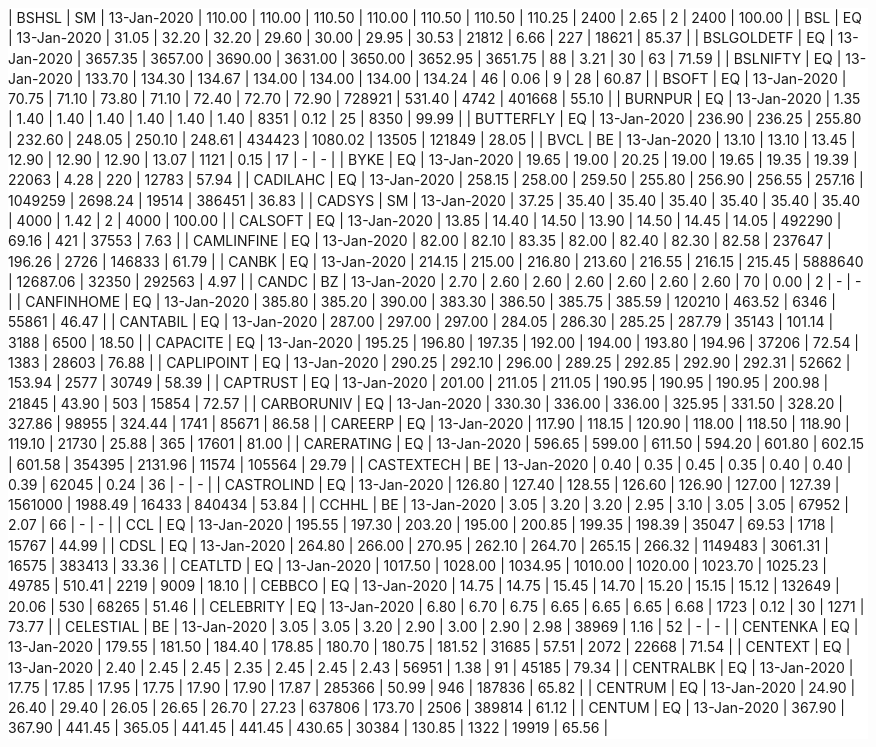 | BSHSL | SM | 13-Jan-2020 | 110.00 | 110.00 | 110.50 | 110.00 | 110.50 | 110.50 | 110.25 | 2400 | 2.65 | 2 | 2400 | 100.00 |
| BSL | EQ | 13-Jan-2020 | 31.05 | 32.20 | 32.20 | 29.60 | 30.00 | 29.95 | 30.53 | 21812 | 6.66 | 227 | 18621 | 85.37 |
| BSLGOLDETF | EQ | 13-Jan-2020 | 3657.35 | 3657.00 | 3690.00 | 3631.00 | 3650.00 | 3652.95 | 3651.75 | 88 | 3.21 | 30 | 63 | 71.59 |
| BSLNIFTY | EQ | 13-Jan-2020 | 133.70 | 134.30 | 134.67 | 134.00 | 134.00 | 134.00 | 134.24 | 46 | 0.06 | 9 | 28 | 60.87 |
| BSOFT | EQ | 13-Jan-2020 | 70.75 | 71.10 | 73.80 | 71.10 | 72.40 | 72.70 | 72.90 | 728921 | 531.40 | 4742 | 401668 | 55.10 |
| BURNPUR | EQ | 13-Jan-2020 | 1.35 | 1.40 | 1.40 | 1.40 | 1.40 | 1.40 | 1.40 | 8351 | 0.12 | 25 | 8350 | 99.99 |
| BUTTERFLY | EQ | 13-Jan-2020 | 236.90 | 236.25 | 255.80 | 232.60 | 248.05 | 250.10 | 248.61 | 434423 | 1080.02 | 13505 | 121849 | 28.05 |
| BVCL | BE | 13-Jan-2020 | 13.10 | 13.10 | 13.45 | 12.90 | 12.90 | 12.90 | 13.07 | 1121 | 0.15 | 17 | - | - |
| BYKE | EQ | 13-Jan-2020 | 19.65 | 19.00 | 20.25 | 19.00 | 19.65 | 19.35 | 19.39 | 22063 | 4.28 | 220 | 12783 | 57.94 |
| CADILAHC | EQ | 13-Jan-2020 | 258.15 | 258.00 | 259.50 | 255.80 | 256.90 | 256.55 | 257.16 | 1049259 | 2698.24 | 19514 | 386451 | 36.83 |
| CADSYS | SM | 13-Jan-2020 | 37.25 | 35.40 | 35.40 | 35.40 | 35.40 | 35.40 | 35.40 | 4000 | 1.42 | 2 | 4000 | 100.00 |
| CALSOFT | EQ | 13-Jan-2020 | 13.85 | 14.40 | 14.50 | 13.90 | 14.50 | 14.45 | 14.05 | 492290 | 69.16 | 421 | 37553 | 7.63 |
| CAMLINFINE | EQ | 13-Jan-2020 | 82.00 | 82.10 | 83.35 | 82.00 | 82.40 | 82.30 | 82.58 | 237647 | 196.26 | 2726 | 146833 | 61.79 |
| CANBK | EQ | 13-Jan-2020 | 214.15 | 215.00 | 216.80 | 213.60 | 216.55 | 216.15 | 215.45 | 5888640 | 12687.06 | 32350 | 292563 | 4.97 |
| CANDC | BZ | 13-Jan-2020 | 2.70 | 2.60 | 2.60 | 2.60 | 2.60 | 2.60 | 2.60 | 70 | 0.00 | 2 | - | - |
| CANFINHOME | EQ | 13-Jan-2020 | 385.80 | 385.20 | 390.00 | 383.30 | 386.50 | 385.75 | 385.59 | 120210 | 463.52 | 6346 | 55861 | 46.47 |
| CANTABIL | EQ | 13-Jan-2020 | 287.00 | 297.00 | 297.00 | 284.05 | 286.30 | 285.25 | 287.79 | 35143 | 101.14 | 3188 | 6500 | 18.50 |
| CAPACITE | EQ | 13-Jan-2020 | 195.25 | 196.80 | 197.35 | 192.00 | 194.00 | 193.80 | 194.96 | 37206 | 72.54 | 1383 | 28603 | 76.88 |
| CAPLIPOINT | EQ | 13-Jan-2020 | 290.25 | 292.10 | 296.00 | 289.25 | 292.85 | 292.90 | 292.31 | 52662 | 153.94 | 2577 | 30749 | 58.39 |
| CAPTRUST | EQ | 13-Jan-2020 | 201.00 | 211.05 | 211.05 | 190.95 | 190.95 | 190.95 | 200.98 | 21845 | 43.90 | 503 | 15854 | 72.57 |
| CARBORUNIV | EQ | 13-Jan-2020 | 330.30 | 336.00 | 336.00 | 325.95 | 331.50 | 328.20 | 327.86 | 98955 | 324.44 | 1741 | 85671 | 86.58 |
| CAREERP | EQ | 13-Jan-2020 | 117.90 | 118.15 | 120.90 | 118.00 | 118.50 | 118.90 | 119.10 | 21730 | 25.88 | 365 | 17601 | 81.00 |
| CARERATING | EQ | 13-Jan-2020 | 596.65 | 599.00 | 611.50 | 594.20 | 601.80 | 602.15 | 601.58 | 354395 | 2131.96 | 11574 | 105564 | 29.79 |
| CASTEXTECH | BE | 13-Jan-2020 | 0.40 | 0.35 | 0.45 | 0.35 | 0.40 | 0.40 | 0.39 | 62045 | 0.24 | 36 | - | - |
| CASTROLIND | EQ | 13-Jan-2020 | 126.80 | 127.40 | 128.55 | 126.60 | 126.90 | 127.00 | 127.39 | 1561000 | 1988.49 | 16433 | 840434 | 53.84 |
| CCHHL | BE | 13-Jan-2020 | 3.05 | 3.20 | 3.20 | 2.95 | 3.10 | 3.05 | 3.05 | 67952 | 2.07 | 66 | - | - |
| CCL | EQ | 13-Jan-2020 | 195.55 | 197.30 | 203.20 | 195.00 | 200.85 | 199.35 | 198.39 | 35047 | 69.53 | 1718 | 15767 | 44.99 |
| CDSL | EQ | 13-Jan-2020 | 264.80 | 266.00 | 270.95 | 262.10 | 264.70 | 265.15 | 266.32 | 1149483 | 3061.31 | 16575 | 383413 | 33.36 |
| CEATLTD | EQ | 13-Jan-2020 | 1017.50 | 1028.00 | 1034.95 | 1010.00 | 1020.00 | 1023.70 | 1025.23 | 49785 | 510.41 | 2219 | 9009 | 18.10 |
| CEBBCO | EQ | 13-Jan-2020 | 14.75 | 14.75 | 15.45 | 14.70 | 15.20 | 15.15 | 15.12 | 132649 | 20.06 | 530 | 68265 | 51.46 |
| CELEBRITY | EQ | 13-Jan-2020 | 6.80 | 6.70 | 6.75 | 6.65 | 6.65 | 6.65 | 6.68 | 1723 | 0.12 | 30 | 1271 | 73.77 |
| CELESTIAL | BE | 13-Jan-2020 | 3.05 | 3.05 | 3.20 | 2.90 | 3.00 | 2.90 | 2.98 | 38969 | 1.16 | 52 | - | - |
| CENTENKA | EQ | 13-Jan-2020 | 179.55 | 181.50 | 184.40 | 178.85 | 180.70 | 180.75 | 181.52 | 31685 | 57.51 | 2072 | 22668 | 71.54 |
| CENTEXT | EQ | 13-Jan-2020 | 2.40 | 2.45 | 2.45 | 2.35 | 2.45 | 2.45 | 2.43 | 56951 | 1.38 | 91 | 45185 | 79.34 |
| CENTRALBK | EQ | 13-Jan-2020 | 17.75 | 17.85 | 17.95 | 17.75 | 17.90 | 17.90 | 17.87 | 285366 | 50.99 | 946 | 187836 | 65.82 |
| CENTRUM | EQ | 13-Jan-2020 | 24.90 | 26.40 | 29.40 | 26.05 | 26.65 | 26.70 | 27.23 | 637806 | 173.70 | 2506 | 389814 | 61.12 |
| CENTUM | EQ | 13-Jan-2020 | 367.90 | 367.90 | 441.45 | 365.05 | 441.45 | 441.45 | 430.65 | 30384 | 130.85 | 1322 | 19919 | 65.56 |